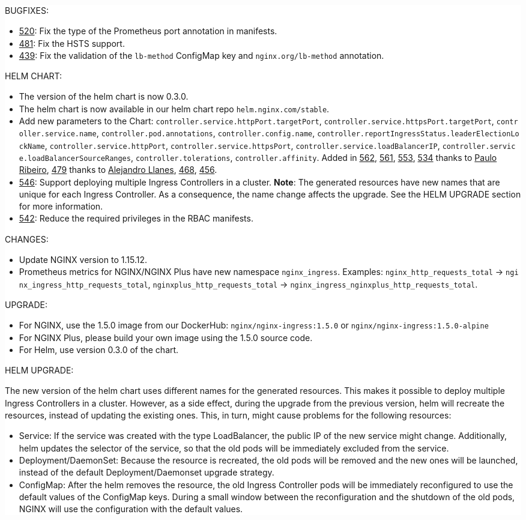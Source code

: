 BUGFIXES:
* [520](https://github.com/nginxinc/kubernetes-ingress/pull/520): Fix the type of the Prometheus port annotation in manifests.
* [481](https://github.com/nginxinc/kubernetes-ingress/pull/481): Fix the HSTS support.
* [439](https://github.com/nginxinc/kubernetes-ingress/pull/439): Fix the validation of the `lb-method` ConfigMap key and `nginx.org/lb-method` annotation.

HELM CHART:
* The version of the helm chart is now 0.3.0.
* The helm chart is now available in our helm chart repo `helm.nginx.com/stable`.
* Add new parameters to the Chart: `controller.service.httpPort.targetPort`, `controller.service.httpsPort.targetPort`, `controller.service.name`, `controller.pod.annotations`, `controller.config.name`, `controller.reportIngressStatus.leaderElectionLockName`, `controller.service.httpPort`, `controller.service.httpsPort`, `controller.service.loadBalancerIP`, `controller.service.loadBalancerSourceRanges`, `controller.tolerations`, `controller.affinity`. Added in [562](https://github.com/nginxinc/kubernetes-ingress/pull/562), [561](https://github.com/nginxinc/kubernetes-ingress/pull/561), [553](https://github.com/nginxinc/kubernetes-ingress/pull/553), [534](https://github.com/nginxinc/kubernetes-ingress/pull/534) thanks to [Paulo Ribeiro](https://github.com/paigr), [479](https://github.com/nginxinc/kubernetes-ingress/pull/479) thanks to [Alejandro Llanes](https://github.com/sombralibre),  [468](https://github.com/nginxinc/kubernetes-ingress/pull/468), [456](https://github.com/nginxinc/kubernetes-ingress/pull/456).
* [546](https://github.com/nginxinc/kubernetes-ingress/pull/546): Support deploying multiple Ingress Controllers in a cluster. **Note**: The generated resources have new names that are unique for each Ingress Controller. As a consequence, the name change affects the upgrade. See the HELM UPGRADE section for more information.
* [542](https://github.com/nginxinc/kubernetes-ingress/pull/542): Reduce the required privileges in the RBAC manifests.

CHANGES:
* Update NGINX version to 1.15.12.
* Prometheus metrics for NGINX/NGINX Plus have new namespace `nginx_ingress`. Examples: `nginx_http_requests_total` -> `nginx_ingress_http_requests_total`, `nginxplus_http_requests_total` -> `nginx_ingress_nginxplus_http_requests_total`.

UPGRADE:
* For NGINX, use the 1.5.0 image from our DockerHub: `nginx/nginx-ingress:1.5.0` or `nginx/nginx-ingress:1.5.0-alpine`
* For NGINX Plus, please build your own image using the 1.5.0 source code.
* For Helm, use version 0.3.0 of the chart.

HELM UPGRADE:

The new version of the helm chart uses different names for the generated resources. This makes it possible to deploy multiple Ingress Controllers in a cluster. However, as a side effect, during the upgrade from the previous version, helm will recreate the resources, instead of updating the existing ones. This, in turn, might cause problems for the following resources:
* Service: If the service was created with the type LoadBalancer, the public IP of the new service might change. Additionally, helm updates the selector of the service, so that the old pods will be immediately excluded from the service.
* Deployment/DaemonSet: Because the resource is recreated, the old pods will be removed and the new ones will be launched, instead of the default Deployment/Daemonset upgrade strategy.
* ConfigMap: After the helm removes the resource, the old Ingress Controller pods will be immediately reconfigured to use the default values of the ConfigMap keys. During a small window between the reconfiguration and the shutdown of the old pods, NGINX will use the configuration with the default values.
